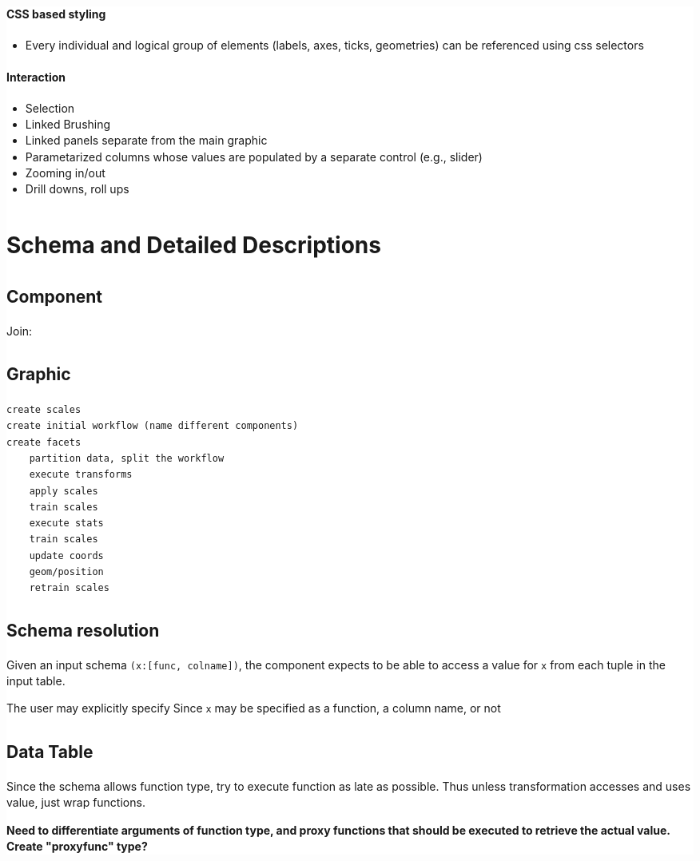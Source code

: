 
#### CSS based styling

* Every individual and logical group of elements (labels, axes, ticks, geometries) can be referenced using css selectors

#### Interaction

* Selection
* Linked Brushing
* Linked panels separate from the main graphic
* Parametarized columns whose values are populated by a separate control (e.g., slider)
* Zooming in/out
* Drill downs, roll ups

# Schema and Detailed Descriptions

## Component

Join: 

## Graphic

    create scales
    create initial workflow (name different components)
    create facets
        partition data, split the workflow
        execute transforms
        apply scales
        train scales
        execute stats
        train scales
        update coords
        geom/position
        retrain scales
        
    

## Schema resolution

Given an input schema `(x:[func, colname])`, the component expects to be able to access 
a value for `x` from each tuple in the input table.  

The user may explicitly specify Since `x` may be specified as a function, a column name, or not 

## Data Table

Since the schema allows function type, try to execute function as late as possible.  Thus unless transformation accesses and uses value, just wrap functions.

**Need to differentiate arguments of function type, and proxy functions that should be executed to retrieve the actual value.  Create "proxyfunc" type?**
